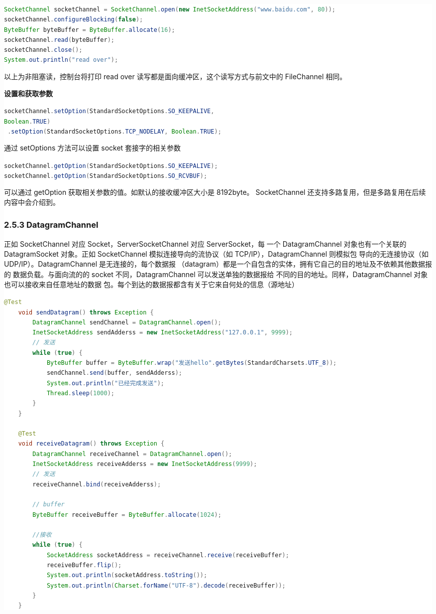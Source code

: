 ```java
SocketChannel socketChannel = SocketChannel.open(new InetSocketAddress("www.baidu.com", 80));
socketChannel.configureBlocking(false);
ByteBuffer byteBuffer = ByteBuffer.allocate(16);
socketChannel.read(byteBuffer);
socketChannel.close();
System.out.println("read over");
```

以上为非阻塞读，控制台将打印 read over 读写都是面向缓冲区，这个读写方式与前文中的 FileChannel 相同。

**设置和获取参数**

```java
socketChannel.setOption(StandardSocketOptions.SO_KEEPALIVE, 
Boolean.TRUE)
 .setOption(StandardSocketOptions.TCP_NODELAY, Boolean.TRUE);
```

通过 setOptions 方法可以设置 socket 套接字的相关参数

```java
socketChannel.getOption(StandardSocketOptions.SO_KEEPALIVE);
socketChannel.getOption(StandardSocketOptions.SO_RCVBUF);
```

可以通过 getOption 获取相关参数的值。如默认的接收缓冲区大小是 8192byte。 SocketChannel 还支持多路复用，但是多路复用在后续内容中会介绍到。

### 2.5.3 DatagramChannel

正如 SocketChannel 对应 Socket，ServerSocketChannel 对应 ServerSocket，每 一个 DatagramChannel 对象也有一个关联的 DatagramSocket 对象。正如 SocketChannel 模拟连接导向的流协议（如 TCP/IP），DatagramChannel 则模拟包 导向的无连接协议（如 UDP/IP）。DatagramChannel 是无连接的，每个数据报 （datagram）都是一个自包含的实体，拥有它自己的目的地址及不依赖其他数据报的 数据负载。与面向流的的 socket 不同，DatagramChannel 可以发送单独的数据报给 不同的目的地址。同样，DatagramChannel 对象也可以接收来自任意地址的数据 包。每个到达的数据报都含有关于它来自何处的信息（源地址）

```java
@Test
    void sendDatagram() throws Exception {
        DatagramChannel sendChannel = DatagramChannel.open();
        InetSocketAddress sendAdderss = new InetSocketAddress("127.0.0.1", 9999);
        // 发送
        while (true) {
            ByteBuffer buffer = ByteBuffer.wrap("发送hello".getBytes(StandardCharsets.UTF_8));
            sendChannel.send(buffer, sendAdderss);
            System.out.println("已经完成发送");
            Thread.sleep(1000);
        }
    }

    @Test
    void receiveDatagram() throws Exception {
        DatagramChannel receiveChannel = DatagramChannel.open();
        InetSocketAddress receiveAdderss = new InetSocketAddress(9999);
        // 发送
        receiveChannel.bind(receiveAdderss);

        // buffer
        ByteBuffer receiveBuffer = ByteBuffer.allocate(1024);

        //接收
        while (true) {
            SocketAddress socketAddress = receiveChannel.receive(receiveBuffer);
            receiveBuffer.flip();
            System.out.println(socketAddress.toString());
            System.out.println(Charset.forName("UTF-8").decode(receiveBuffer));
        }
    }

```
